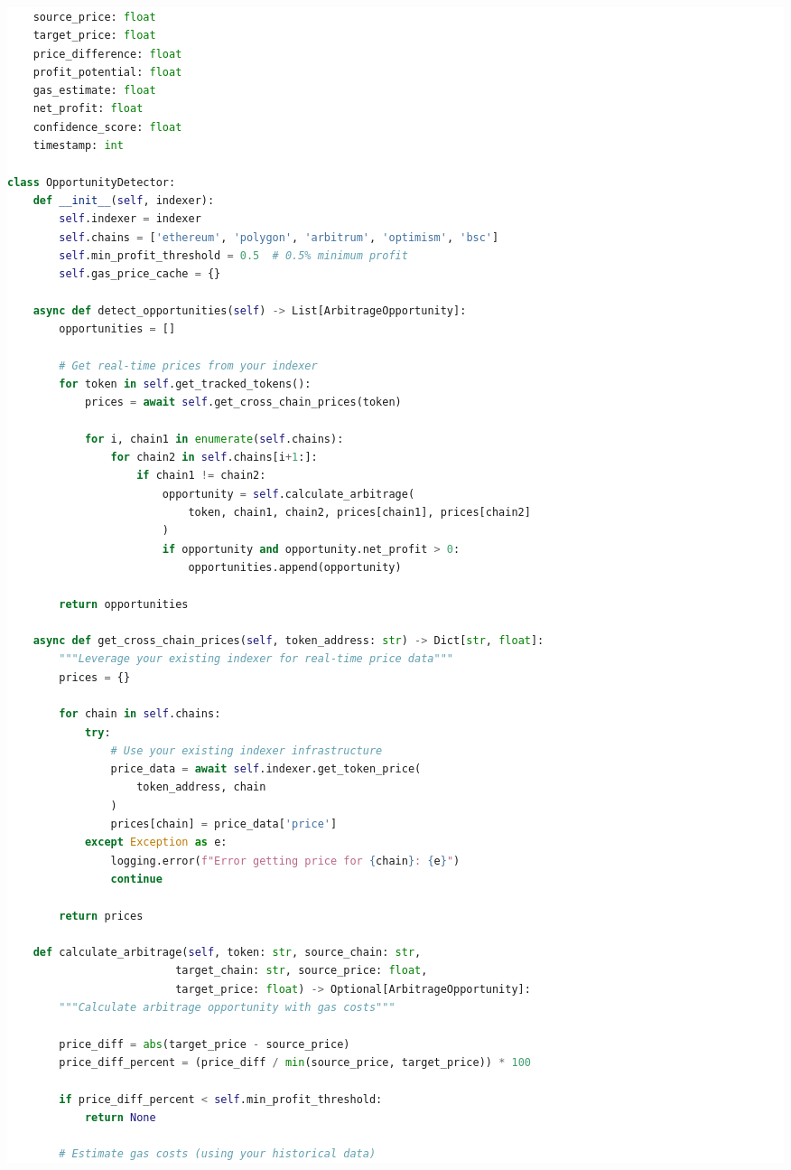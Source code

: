 ```python
    source_price: float
    target_price: float
    price_difference: float
    profit_potential: float
    gas_estimate: float
    net_profit: float
    confidence_score: float
    timestamp: int

class OpportunityDetector:
    def __init__(self, indexer):
        self.indexer = indexer
        self.chains = ['ethereum', 'polygon', 'arbitrum', 'optimism', 'bsc']
        self.min_profit_threshold = 0.5  # 0.5% minimum profit
        self.gas_price_cache = {}
        
    async def detect_opportunities(self) -> List[ArbitrageOpportunity]:
        opportunities = []
        
        # Get real-time prices from your indexer
        for token in self.get_tracked_tokens():
            prices = await self.get_cross_chain_prices(token)
            
            for i, chain1 in enumerate(self.chains):
                for chain2 in self.chains[i+1:]:
                    if chain1 != chain2:
                        opportunity = self.calculate_arbitrage(
                            token, chain1, chain2, prices[chain1], prices[chain2]
                        )
                        if opportunity and opportunity.net_profit > 0:
                            opportunities.append(opportunity)
        
        return opportunities
    
    async def get_cross_chain_prices(self, token_address: str) -> Dict[str, float]:
        """Leverage your existing indexer for real-time price data"""
        prices = {}
        
        for chain in self.chains:
            try:
                # Use your existing indexer infrastructure
                price_data = await self.indexer.get_token_price(
                    token_address, chain
                )
                prices[chain] = price_data['price']
            except Exception as e:
                logging.error(f"Error getting price for {chain}: {e}")
                continue
        
        return prices
    
    def calculate_arbitrage(self, token: str, source_chain: str, 
                          target_chain: str, source_price: float, 
                          target_price: float) -> Optional[ArbitrageOpportunity]:
        """Calculate arbitrage opportunity with gas costs"""
        
        price_diff = abs(target_price - source_price)
        price_diff_percent = (price_diff / min(source_price, target_price)) * 100
        
        if price_diff_percent < self.min_profit_threshold:
            return None
        
        # Estimate gas costs (using your historical data)
```